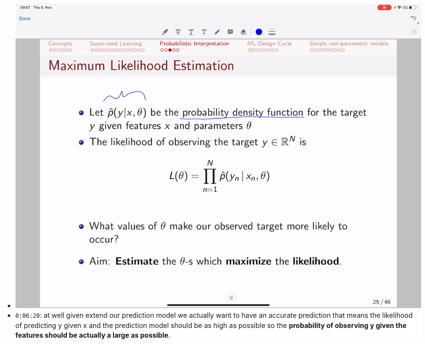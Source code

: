 - ![img_4](./_01._Introduction_-_part_3_imgs/0:06:12_4.png)
- `0:06:20`: at well given extend our prediction model we actually want to have an accurate prediction that means the likelihood of predicting y given x and the prediction model should be as high as possible so the **probability of observing y given the features should be actually a large as possible**.